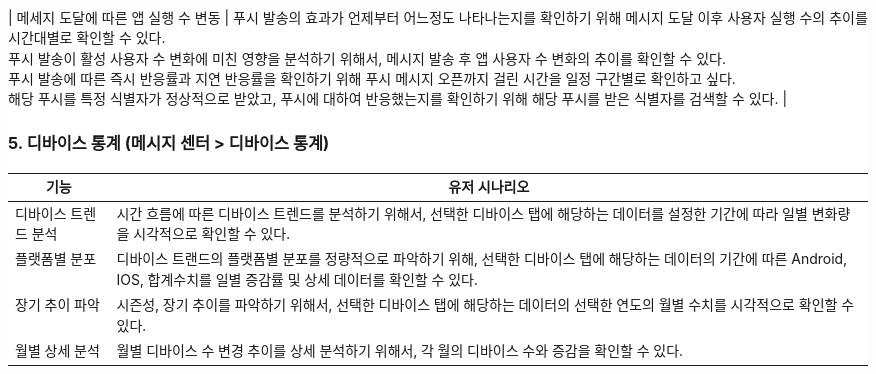 | 메세지 도달에 따른 앱 실행 수 변동 | 푸시 발송의 효과가 언제부터 어느정도 나타나는지를 확인하기 위해 메시지 도달 이후 사용자 실행 수의 추이를 시간대별로 확인할 수 있다.<br />푸시 발송이 활성 사용자 수 변화에 미친 영향을 분석하기 위해서, 메시지 발송 후 앱 사용자 수 변화의 추이를 확인할 수 있다.<br />푸시 발송에 따른 즉시 반응률과 지연 반응률을 확인하기 위해 푸시 메시지 오픈까지 걸린 시간을 일정 구간별로 확인하고 싶다.<br />해당 푸시를 특정 식별자가 정상적으로 받았고, 푸시에 대하여 반응했는지를 확인하기 위해 해당 푸시를 받은 식별자를 검색할 수 있다. |

### 5. 디바이스 통계 (메시지 센터 > 디바이스 통계)

| 기능                 | 유저 시나리오                                                                                                                                                                        |
| -------------------- | ------------------------------------------------------------------------------------------------------------------------------------------------------------------------------------ |
| 디바이스 트렌드 분석 | 시간 흐름에 따른 디바이스 트렌드를 분석하기 위해서, 선택한 디바이스 탭에 해당하는 데이터를 설정한 기간에 따라 일별 변화량을 시각적으로 확인할 수 있다.                               |
| 플랫폼별 분포        | 디바이스 트랜드의 플랫폼별 분포를 정량적으로 파악하기 위해, 선택한 디바이스 탭에 해당하는 데이터의 기간에 따른 Android, IOS, 합계수치를 일별 증감률 및 상세 데이터를 확인할 수 있다. |
| 장기 추이 파악       | 시즌성, 장기 추이를 파악하기 위해서, 선택한 디바이스 탭에 해당하는 데이터의 선택한 연도의 월별 수치를 시각적으로 확인할 수 있다.                                                     |
| 월별 상세 분석       | 월별 디바이스 수 변경 추이를 상세 분석하기 위해서, 각 월의 디바이스 수와 증감을 확인할 수 있다.                                                                                      |
